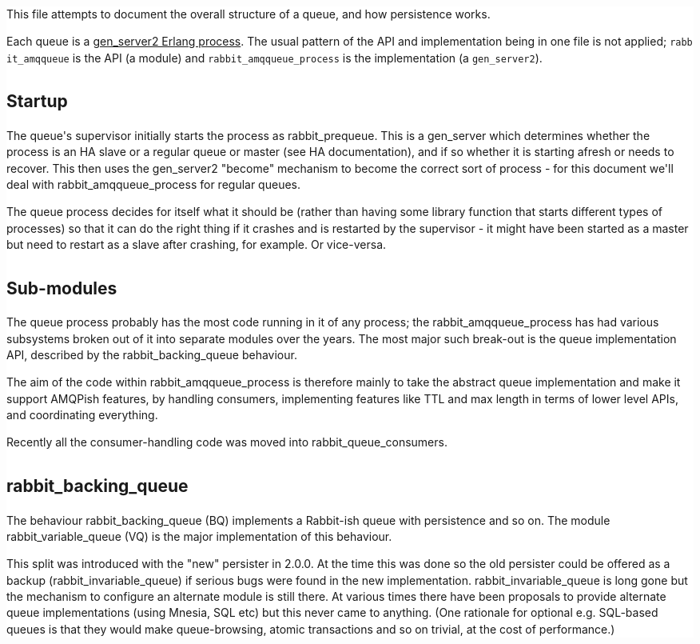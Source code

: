 This file attempts to document the overall structure of a queue, and
how persistence works.

Each queue is a [gen_server2 Erlang process](https://learnyousomeerlang.com/clients-and-servers). The usual pattern of the API and
implementation being in one file is not applied; `rabbit_amqqueue` is
the API (a module) and `rabbit_amqqueue_process` is the implementation (a `gen_server2`).

Startup
-------

The queue's supervisor initially starts the process as
rabbit_prequeue. This is a gen_server which determines whether the
process is an HA slave or a regular queue or master (see HA
documentation), and if so whether it is starting afresh or needs to
recover. This then uses the gen_server2 "become" mechanism to become
the correct sort of process - for this document we'll deal with
rabbit_amqqueue_process for regular queues.

The queue process decides for itself what it should be (rather than
having some library function that starts different types of processes)
so that it can do the right thing if it crashes and is restarted by
the supervisor - it might have been started as a master but need to
restart as a slave after crashing, for example. Or vice-versa.

Sub-modules
-----------

The queue process probably has the most code running in it of any
process; the rabbit_amqqueue_process has had various subsystems broken
out of it into separate modules over the years. The most major such
break-out is the queue implementation API, described by the
rabbit_backing_queue behaviour.

The aim of the code within rabbit_amqqueue_process is therefore mainly
to take the abstract queue implementation and make it support AMQPish
features, by handling consumers, implementing features like TTL and max
length in terms of lower level APIs, and coordinating everything.

Recently all the consumer-handling code was moved into
rabbit_queue_consumers.

rabbit_backing_queue
--------------------

The behaviour rabbit_backing_queue (BQ) implements a Rabbit-ish queue
with persistence and so on. The module rabbit_variable_queue (VQ) is
the major implementation of this behaviour.

This split was introduced with the "new" persister in 2.0.0. At the
time this was done so the old persister could be offered as a backup
(rabbit_invariable_queue) if serious bugs were found in the new
implementation. rabbit_invariable_queue is long gone but the mechanism
to configure an alternate module is still there. At various times
there have been proposals to provide alternate queue implementations
(using Mnesia, SQL etc) but this never came to anything. (One
rationale for optional e.g. SQL-based queues is that they would make
queue-browsing, atomic transactions and so on trivial, at the cost of
performance.)
